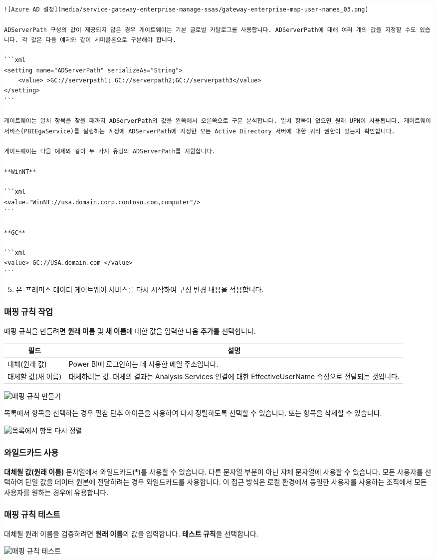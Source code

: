     ![Azure AD 설정](media/service-gateway-enterprise-manage-ssas/gateway-enterprise-map-user-names_03.png)

    ADServerPath 구성의 값이 제공되지 않은 경우 게이트웨이는 기본 글로벌 카탈로그를 사용합니다. ADServerPath에 대해 여러 개의 값을 지정할 수도 있습니다. 각 값은 다음 예제와 같이 세미콜론으로 구분해야 합니다.

    ```xml
    <setting name="ADServerPath" serializeAs="String">
        <value> >GC://serverpath1; GC://serverpath2;GC://serverpath3</value>
    </setting>
    ```

    게이트웨이는 일치 항목을 찾을 때까지 ADServerPath의 값을 왼쪽에서 오른쪽으로 구문 분석합니다. 일치 항목이 없으면 원래 UPN이 사용됩니다. 게이트웨이 서비스(PBIEgwService)를 실행하는 계정에 ADServerPath에 지정한 모든 Active Directory 서버에 대한 쿼리 권한이 있는지 확인합니다.

    게이트웨이는 다음 예제와 같이 두 가지 유형의 ADServerPath를 지원합니다.

    **WinNT**

    ```xml
    <value="WinNT://usa.domain.corp.contoso.com,computer"/>
    ```

    **GC**

    ```xml
    <value> GC://USA.domain.com </value>
    ```

5. 온-프레미스 데이터 게이트웨이 서비스를 다시 시작하여 구성 변경 내용을 적용합니다.

### <a name="work-with-mapping-rules"></a>매핑 규칙 작업

매핑 규칙을 만들려면 **원래 이름** 및 **새 이름**에 대한 값을 입력한 다음 **추가**를 선택합니다.

| 필드 | 설명 |
| --- | --- |
| 대체(원래 값) |Power BI에 로그인하는 데 사용한 메일 주소입니다. |
| 대체할 값(새 이름) |대체하려는 값. 대체의 결과는 Analysis Services 연결에 대한 EffectiveUserName 속성으로 전달되는 것입니다. |

![매핑 규칙 만들기](media/service-gateway-enterprise-manage-ssas/gateway-enterprise-map-user-names-effective-user-names.png)

목록에서 항목을 선택하는 경우 펼침 단추 아이콘을 사용하여 다시 정렬하도록 선택할 수 있습니다. 또는 항목을 삭제할 수 있습니다.

![목록에서 항목 다시 정렬](media/service-gateway-enterprise-manage-ssas/gateway-enterprise-map-user-names-entry-selected.png)

### <a name="use-a-wildcard"></a>와일드카드 사용

**대체될 값(원래 이름)** 문자열에서 와일드카드(*)를 사용할 수 있습니다. 다른 문자열 부분이 아닌 자체 문자열에 사용할 수 있습니다. 모든 사용자를 선택하여 단일 값을 데이터 원본에 전달하려는 경우 와일드카드를 사용합니다. 이 접근 방식은 로컬 환경에서 동일한 사용자를 사용하는 조직에서 모든 사용자를 원하는 경우에 유용합니다.

### <a name="test-a-mapping-rule"></a>매핑 규칙 테스트

대체될 원래 이름을 검증하려면 **원래 이름**의 값을 입력합니다. **테스트 규칙**을 선택합니다.

![매핑 규칙 테스트](media/service-gateway-enterprise-manage-ssas/gateway-enterprise-test-mapping-rule.png)
